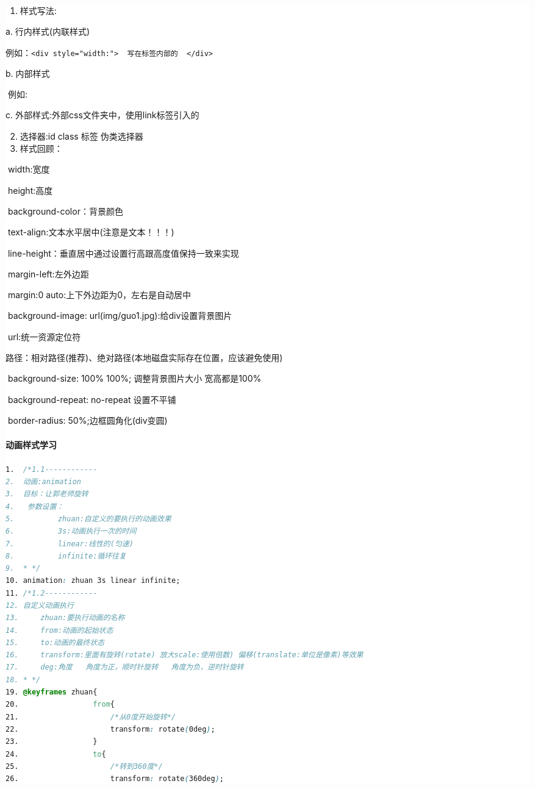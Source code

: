 1. 样式写法:

  a. 行内样式(内联样式)

​    例如：`<div style="width:">  写在标签内部的  </div>`

  b. 内部样式

​    例如:

 <style type="text/css">     写在head标签的style标签中    </style>

  c. 外部样式:外部css文件夹中，使用link标签引入的

2. 选择器:id  class 标签 伪类选择器
3. 样式回顾：

​    width:宽度

​    height:高度

​    background-color：背景颜色

​    text-align:文本水平居中(注意是文本！！！)

​    line-height：垂直居中通过设置行高跟高度值保持一致来实现

​    margin-left:左外边距

​    margin:0 auto:上下外边距为0，左右是自动居中

​    background-image: url(img/guo1.jpg):给div设置背景图片

​      url:统一资源定位符 

​       路径：相对路径(推荐)、绝对路径(本地磁盘实际存在位置，应该避免使用)

​    background-size: 100% 100%; 调整背景图片大小  宽高都是100%

​    background-repeat: no-repeat 设置不平铺

​    border-radius: 50%;边框圆角化(div变圆)

 

#### 动画样式学习

```css
1.	/*1.1------------ 
2.	动画:animation 
3.	目标：让郭老师旋转 
4.	 参数设置： 
5.	        zhuan:自定义的要执行的动画效果 
6.	        3s:动画执行一次的时间 
7.	        linear:线性的(匀速) 
8.	        infinite:循环往复 
9.	* */  
10.	animation: zhuan 3s linear infinite;  
11.	/*1.2------------ 
12.	自定义动画执行 
13.	    zhuan:要执行动画的名称 
14.	    from:动画的起始状态 
15.	    to:动画的最终状态 
16.	    transform:里面有旋转(rotate) 放大scale:使用倍数) 偏移(translate:单位是像素)等效果 
17.	    deg:角度   角度为正，顺时针旋转   角度为负，逆时针旋转 
18.	* */  
19.	@keyframes zhuan{  
20.	                from{  
21.	                    /*从0度开始旋转*/  
22.	                    transform: rotate(0deg);  
23.	                }  
24.	                to{  
25.	                    /*转到360度*/  
26.	                    transform: rotate(360deg);  
```